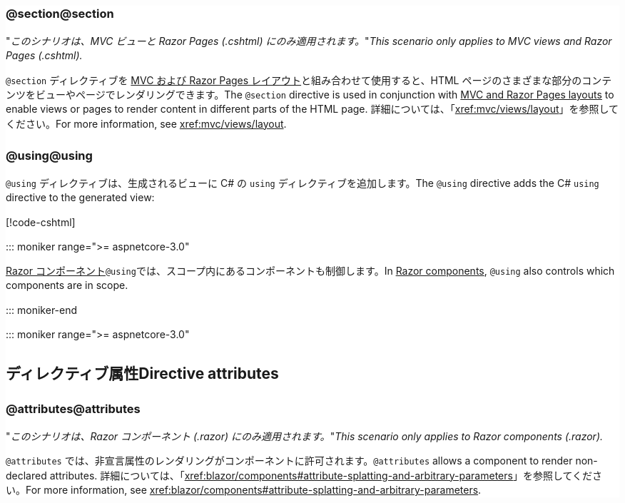 ### <a name="section"></a><span data-ttu-id="d04b9-288">\@section</span><span class="sxs-lookup"><span data-stu-id="d04b9-288">\@section</span></span>

<span data-ttu-id="d04b9-289">"*このシナリオは、MVC ビューと Razor Pages (.cshtml) にのみ適用されます。*"</span><span class="sxs-lookup"><span data-stu-id="d04b9-289">*This scenario only applies to MVC views and Razor Pages (.cshtml).*</span></span>

<span data-ttu-id="d04b9-290">`@section` ディレクティブを [MVC および Razor Pages レイアウト](xref:mvc/views/layout)と組み合わせて使用すると、HTML ページのさまざまな部分のコンテンツをビューやページでレンダリングできます。</span><span class="sxs-lookup"><span data-stu-id="d04b9-290">The `@section` directive is used in conjunction with [MVC and Razor Pages layouts](xref:mvc/views/layout) to enable views or pages to render content in different parts of the HTML page.</span></span> <span data-ttu-id="d04b9-291">詳細については、「<xref:mvc/views/layout>」を参照してください。</span><span class="sxs-lookup"><span data-stu-id="d04b9-291">For more information, see <xref:mvc/views/layout>.</span></span>

### <a name="using"></a><span data-ttu-id="d04b9-292">\@using</span><span class="sxs-lookup"><span data-stu-id="d04b9-292">\@using</span></span>

<span data-ttu-id="d04b9-293">`@using` ディレクティブは、生成されるビューに C# の `using` ディレクティブを追加します。</span><span class="sxs-lookup"><span data-stu-id="d04b9-293">The `@using` directive adds the C# `using` directive to the generated view:</span></span>

[!code-cshtml[](razor/sample/Views/Home/Contact9.cshtml)]

::: moniker range=">= aspnetcore-3.0"

<span data-ttu-id="d04b9-294">[Razor コンポーネント](xref:blazor/components)`@using`では、スコープ内にあるコンポーネントも制御します。</span><span class="sxs-lookup"><span data-stu-id="d04b9-294">In [Razor components](xref:blazor/components), `@using` also controls which components are in scope.</span></span>

::: moniker-end

::: moniker range=">= aspnetcore-3.0"

## <a name="directive-attributes"></a><span data-ttu-id="d04b9-295">ディレクティブ属性</span><span class="sxs-lookup"><span data-stu-id="d04b9-295">Directive attributes</span></span>

### <a name="attributes"></a><span data-ttu-id="d04b9-296">\@attributes</span><span class="sxs-lookup"><span data-stu-id="d04b9-296">\@attributes</span></span>

<span data-ttu-id="d04b9-297">"*このシナリオは、Razor コンポーネント (.razor) にのみ適用されます。*"</span><span class="sxs-lookup"><span data-stu-id="d04b9-297">*This scenario only applies to Razor components (.razor).*</span></span>

<span data-ttu-id="d04b9-298">`@attributes` では、非宣言属性のレンダリングがコンポーネントに許可されます。</span><span class="sxs-lookup"><span data-stu-id="d04b9-298">`@attributes` allows a component to render non-declared attributes.</span></span> <span data-ttu-id="d04b9-299">詳細については、「<xref:blazor/components#attribute-splatting-and-arbitrary-parameters>」を参照してください。</span><span class="sxs-lookup"><span data-stu-id="d04b9-299">For more information, see <xref:blazor/components#attribute-splatting-and-arbitrary-parameters>.</span></span>
